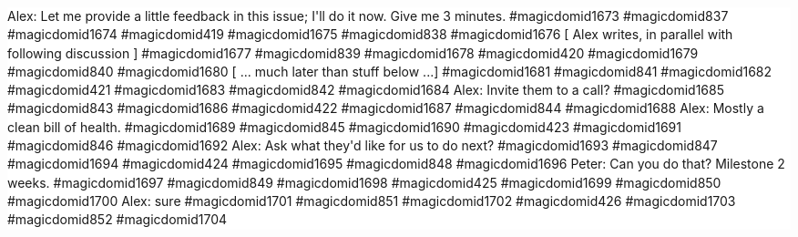 Alex: Let me provide a little feedback in this issue; I'll do it now.  Give me 3 minutes.
#magicdomid1673
#magicdomid837
#magicdomid1674
#magicdomid419
#magicdomid1675
#magicdomid838
#magicdomid1676
[ Alex writes, in parallel with following discussion ]
#magicdomid1677
#magicdomid839
#magicdomid1678
#magicdomid420
#magicdomid1679
#magicdomid840
#magicdomid1680
[ ... much later than stuff below ...]
#magicdomid1681
#magicdomid841
#magicdomid1682
#magicdomid421
#magicdomid1683
#magicdomid842
#magicdomid1684
Alex: Invite them to a call?
#magicdomid1685
#magicdomid843
#magicdomid1686
#magicdomid422
#magicdomid1687
#magicdomid844
#magicdomid1688
Alex: Mostly a clean bill of health.
#magicdomid1689
#magicdomid845
#magicdomid1690
#magicdomid423
#magicdomid1691
#magicdomid846
#magicdomid1692
Alex: Ask what they'd like for us to do next?
#magicdomid1693
#magicdomid847
#magicdomid1694
#magicdomid424
#magicdomid1695
#magicdomid848
#magicdomid1696
Peter: Can you do that?  Milestone 2 weeks.
#magicdomid1697
#magicdomid849
#magicdomid1698
#magicdomid425
#magicdomid1699
#magicdomid850
#magicdomid1700
Alex: sure
#magicdomid1701
#magicdomid851
#magicdomid1702
#magicdomid426
#magicdomid1703
#magicdomid852
#magicdomid1704